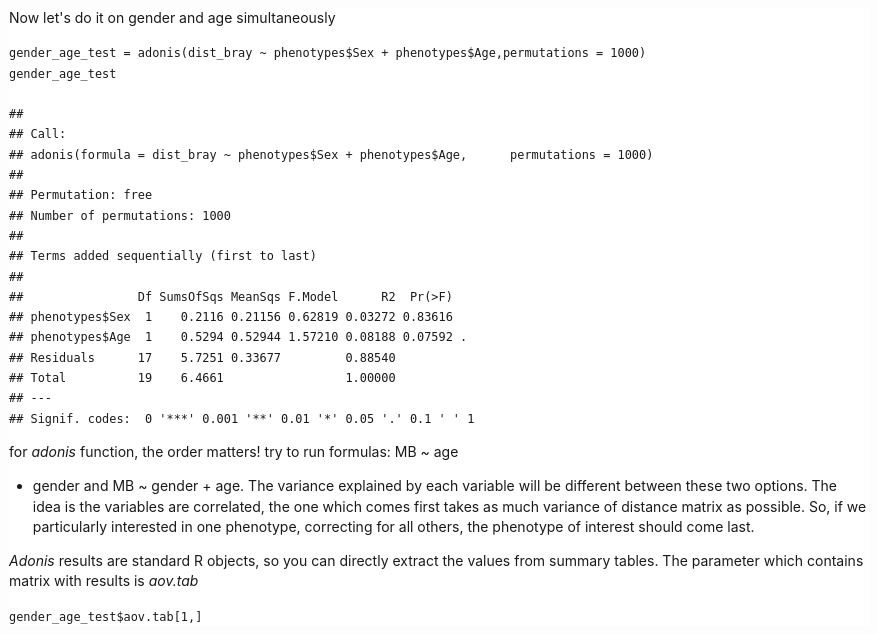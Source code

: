 Now let's do it on gender and age simultaneously

    gender_age_test = adonis(dist_bray ~ phenotypes$Sex + phenotypes$Age,permutations = 1000)
    gender_age_test

    ## 
    ## Call:
    ## adonis(formula = dist_bray ~ phenotypes$Sex + phenotypes$Age,      permutations = 1000) 
    ## 
    ## Permutation: free
    ## Number of permutations: 1000
    ## 
    ## Terms added sequentially (first to last)
    ## 
    ##                Df SumsOfSqs MeanSqs F.Model      R2  Pr(>F)  
    ## phenotypes$Sex  1    0.2116 0.21156 0.62819 0.03272 0.83616  
    ## phenotypes$Age  1    0.5294 0.52944 1.57210 0.08188 0.07592 .
    ## Residuals      17    5.7251 0.33677         0.88540          
    ## Total          19    6.4661                 1.00000          
    ## ---
    ## Signif. codes:  0 '***' 0.001 '**' 0.01 '*' 0.05 '.' 0.1 ' ' 1

for *adonis* function, the order matters! try to run formulas: MB ~ age
+ gender and MB ~ gender + age. The variance explained by each variable
will be different between these two options. The idea is the variables
are correlated, the one which comes first takes as much variance of
distance matrix as possible. So, if we particularly interested in one
phenotype, correcting for all others, the phenotype of interest should
come last.

*Adonis* results are standard R objects, so you can directly extract the
values from summary tables. The parameter which contains matrix with
results is *aov.tab*

    gender_age_test$aov.tab[1,]
